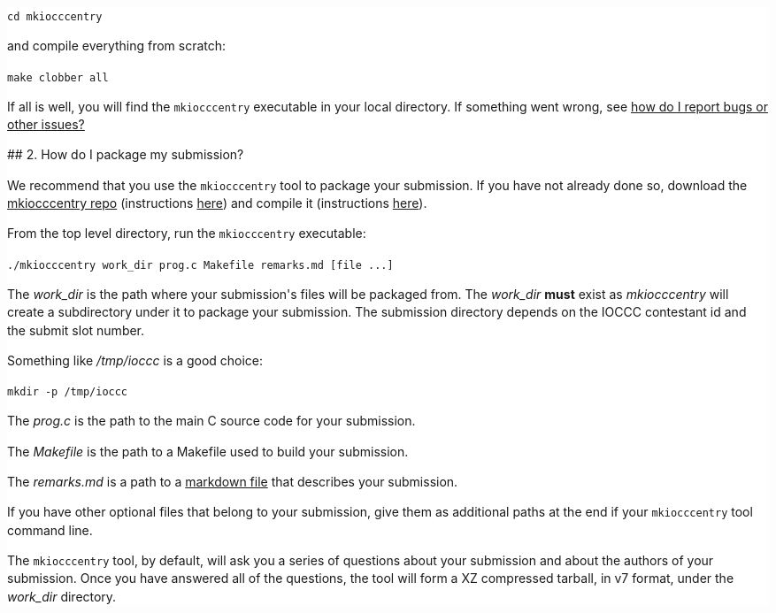 ``` <!---sh-->
cd mkiocccentry
```

and compile everything from scratch:

``` <!---sh-->
make clobber all
```

If all is well, you will find the `mkiocccentry` executable in your
local directory.  If something went wrong, see
<a href="#reporting-bugs">how do I report bugs or other issues?</a>


<div id=="package">
## 2. How do I package my submission?
</div>

We recommend that you use the `mkiocccentry` tool to package your submission.
If you have not already done so, download the [mkiocccentry repo](https://github.com/ioccc-src/mkiocccentry)
(instructions <a href="#download">here</a>)
and compile it
(instructions <a href="#compiling">here</a>).

From the top level directory, run the `mkiocccentry` executable:

``` <!---sh-->
./mkiocccentry work_dir prog.c Makefile remarks.md [file ...]
```

The _work_dir_ is the path where your submission's files will be packaged from.
The _work_dir_ **must** exist as _mkiocccentry_ will create a subdirectory under it to
package your submission. The submission directory depends on the IOCCC contestant id and
the submit slot number.

Something like _/tmp/ioccc_ is a good choice:

``` <!---sh-->
mkdir -p /tmp/ioccc
```

The _prog.c_ is the path to the main C source code for your submission.

The _Makefile_ is the path to a Makefile used to build your submission.

The _remarks.md_ is a path to a
[markdown file](https://www.markdownguide.org/basic-syntax)
that describes your submission.

If you have other optional files that belong to your submission, give them
as additional paths at the end if your `mkiocccentry` tool command line.

The `mkiocccentry` tool, by default, will ask you a series of
questions about your submission and about the authors of your submission.
Once you have answered all of the questions, the tool will form a
XZ compressed tarball, in v7 format, under the _work_dir_ directory.
